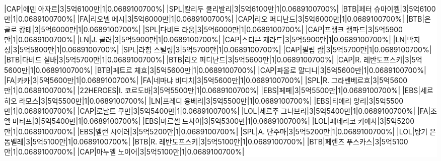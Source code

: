 |CAP|에덴 아자르|3|5억6100만|1|0.0689100700%|
|SPL|칼리두 쿨리발리|3|5억6100만|1|0.0689100700%|
|BTB|페터 슈마이켈|3|5억6100만|1|0.0689100700%|
|FA|리오넬 메시|3|5억6000만|1|0.0689100700%|
|CAP|리오 퍼디난드|3|5억6000만|1|0.0689100700%|
|BTB|은골로 캉테|3|5억6000만|1|0.0689100700%|
|SPL|다비트 라움|3|5억6000만|1|0.0689100700%|
|CAP|프랭크 램파드|3|5억5900만|1|0.0689100700%|
|LN|J. 콜러|3|5억5900만|1|0.0689100700%|
|CAP|스티븐 제라드|3|5억5900만|1|0.0689100700%|
|LN|박지성|3|5억5800만|1|0.0689100700%|
|SPL|라힘 스털링|3|5억5700만|1|0.0689100700%|
|CAP|필립 람|3|5억5700만|1|0.0689100700%|
|BTB|다비드 실바|3|5억5700만|1|0.0689100700%|
|BTB|리오 퍼디난드|3|5억5600만|1|0.0689100700%|
|CAP|R. 레반도프스키|3|5억5600만|1|0.0689100700%|
|BTB|페트르 체흐|3|5억5600만|1|0.0689100700%|
|CAP|파올로 말디니|3|5억5600만|1|0.0689100700%|
|FA|카카|3|5억5600만|1|0.0689100700%|
|FA|네마냐 비디치|3|5억5600만|1|0.0689100700%|
|SPL|R. 그라벤베르흐|3|5억5600만|1|0.0689100700%|
|22HEROES|I. 코르도바|3|5억5500만|1|0.0689100700%|
|EBS|페페|3|5억5500만|1|0.0689100700%|
|EBS|세르히오 라모스|3|5억5500만|1|0.0689100700%|
|LN|프레디 융베리|3|5억5500만|1|0.0689100700%|
|EBS|티에리 앙리|3|5억5500만|1|0.0689100700%|
|CAP|로날트 쿠만|3|5억5400만|1|0.0689100700%|
|LOL|세르주 그나브리|3|5억5400만|1|0.0689100700%|
|FA|조엘 마티프|3|5억5400만|1|0.0689100700%|
|EBS|마르셀 드사이|3|5억5300만|1|0.0689100700%|
|LOL|페데리코 키에사|3|5억5200만|1|0.0689100700%|
|EBS|앨런 시어러|3|5억5200만|1|0.0689100700%|
|SPL|A. 단주마|3|5억5200만|1|0.0689100700%|
|LOL|탕기 은돔벨레|3|5억5100만|1|0.0689100700%|
|BTB|R. 레반도프스키|3|5억5100만|1|0.0689100700%|
|BTB|페렌츠 푸스카스|3|5억5100만|1|0.0689100700%|
|CAP|마누엘 노이어|3|5억5100만|1|0.0689100700%|